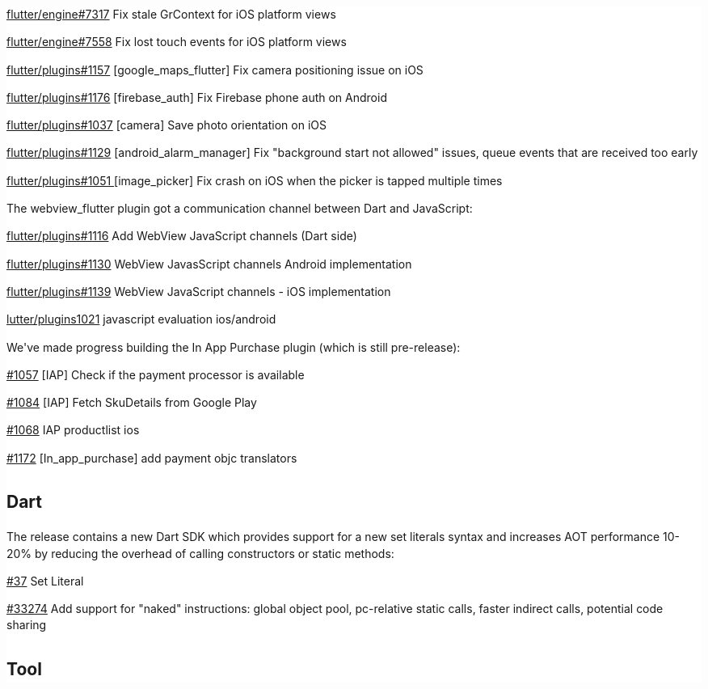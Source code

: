 [flutter/engine#7317](https://github.com/flutter/engine/pull/7317) Fix stale GrContext for iOS platform views

[flutter/engine#7558](https://github.com/flutter/engine/pull/7558) Fix lost touch events for iOS platform views

[flutter/plugins#1157](https://github.com/flutter/plugins/pull/1157) [google_maps_flutter] Fix camera positioning issue on iOS

[flutter/plugins#1176](https://github.com/flutter/plugins/pull/1176) [firebase_auth] Fix Firebase phone auth on Android

[flutter/plugins#1037](https://github.com/flutter/plugins/pull/1037) [camera] Save photo orientation on iOS

[flutter/plugins#1129](https://github.com/flutter/plugins/pull/1129) [android_alarm_manager] Fix "background start not allowed" issues, queue events that are received too early

[flutter/plugins#1051 ](https://github.com/flutter/plugins/pull/1051)[image_picker] Fix crash on iOS when the picker is tapped multiple times

The webview_flutter plugin got a communication channel between Dart and JavaScript:

[flutter/plugins#1116](https://github.com/flutter/plugins/pull/1116) Add WebView JavaScript channels (Dart side)

[flutter/plugins#1130](https://github.com/flutter/plugins/pull/1130) WebView JavasScript channels Android implementation

[flutter/plugins#1139](https://github.com/flutter/plugins/pull/1139) WebView JavaScript channels - iOS implementation

[lutter/plugins1021](https://github.com/flutter/plugins/pull/1021) javascript evaluation ios/android

We've made progress building the In App Purchase plugin (which is still pre-release):

[#1057](https://github.com/flutter/plugins/pull/1057) [IAP] Check if the payment processor is available

[#1084](https://github.com/flutter/plugins/pull/1084) [IAP] Fetch SkuDetails from Google Play

[#1068](https://github.com/flutter/plugins/pull/1068) IAP productlist ios

[#1172](https://github.com/flutter/plugins/pull/1172) [In_app_purchase] add payment objc translators


## Dart

The release contains a new Dart SDK which provides support for a new set literals syntax and increases AOT performance 10-20% by reducing the overhead of calling constructors or static methods:

[#37](https://github.com/dart-lang/language/issues/37) Set Literal

[#33274](https://github.com/dart-lang/sdk/issues/33274) Add support for "naked" instructions: global object pool, pc-relative static calls, faster indirect calls, potential code sharing


## Tool


[Android App Bundles]: https://developer.android.com/guide/app-bundle/